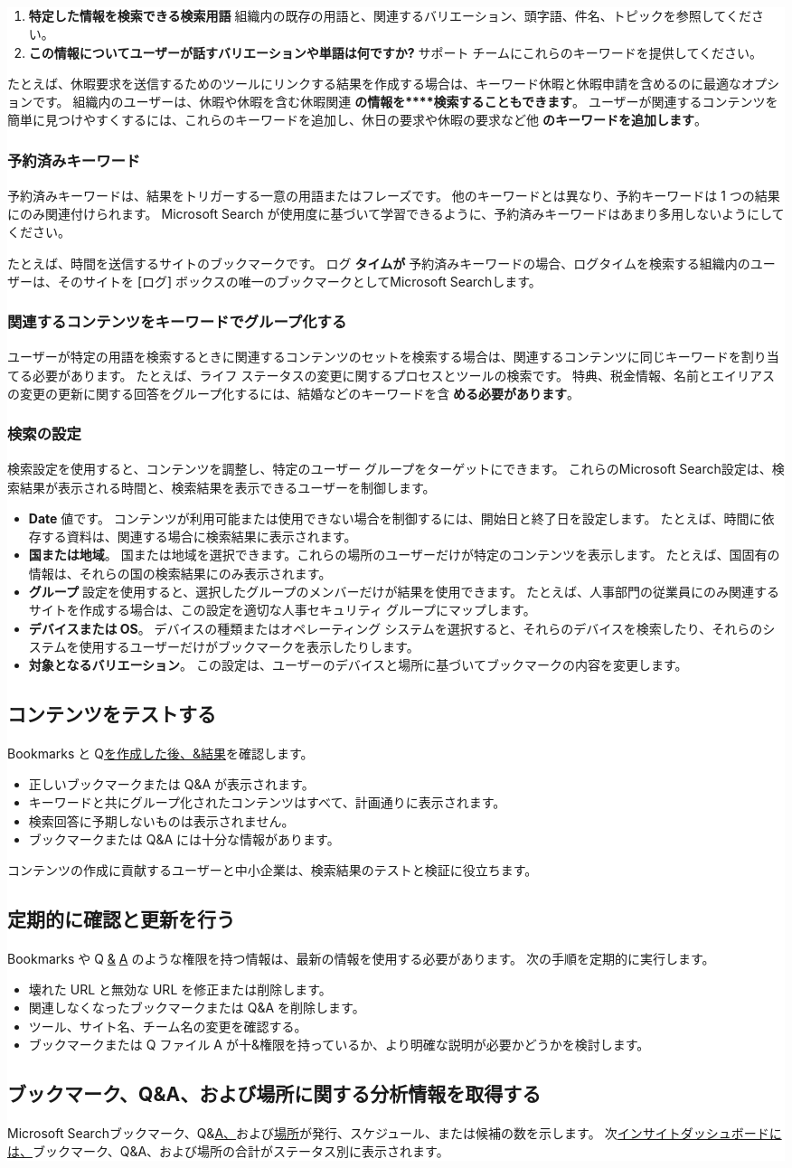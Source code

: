 1. **特定した情報を検索できる検索用語** 組織内の既存の用語と、関連するバリエーション、頭字語、件名、トピックを参照してください。
1. **この情報についてユーザーが話すバリエーションや単語は何ですか?** サポート チームにこれらのキーワードを提供してください。

たとえば、休暇要求を送信するためのツールにリンクする結果を作成する場合は、キーワード休暇と休暇申請を含めるのに最適なオプションです。 組織内のユーザーは、休暇や休暇を含む休暇関連 **の情報を****検索することもできます**。 ユーザーが関連するコンテンツを簡単に見つけやすくするには、これらのキーワードを追加し、休日の要求や休暇の要求など他 **のキーワードを追加します**。

### <a name="reserved-keywords"></a>予約済みキーワード
 予約済みキーワードは、結果をトリガーする一意の用語またはフレーズです。 他のキーワードとは異なり、予約キーワードは 1 つの結果にのみ関連付けられます。 Microsoft Search が使用度に基づいて学習できるように、予約済みキーワードはあまり多用しないようにしてください。

たとえば、時間を送信するサイトのブックマークです。 ログ **タイムが** 予約済みキーワードの場合、ログタイムを検索する組織内のユーザーは、そのサイトを [ログ] ボックスの唯一のブックマークとしてMicrosoft Searchします。 

### <a name="group-related-content-with-keywords"></a>関連するコンテンツをキーワードでグループ化する
ユーザーが特定の用語を検索するときに関連するコンテンツのセットを検索する場合は、関連するコンテンツに同じキーワードを割り当てる必要があります。 たとえば、ライフ ステータスの変更に関するプロセスとツールの検索です。 特典、税金情報、名前とエイリアスの変更の更新に関する回答をグループ化するには、結婚などのキーワードを含 **める必要があります**。

### <a name="search-settings"></a>検索の設定
検索設定を使用すると、コンテンツを調整し、特定のユーザー グループをターゲットにできます。 これらのMicrosoft Search設定は、検索結果が表示される時間と、検索結果を表示できるユーザーを制御します。

- **Date** 値です。 コンテンツが利用可能または使用できない場合を制御するには、開始日と終了日を設定します。 たとえば、時間に依存する資料は、関連する場合に検索結果に表示されます。
- **国または地域**。 国または地域を選択できます。これらの場所のユーザーだけが特定のコンテンツを表示します。 たとえば、国固有の情報は、それらの国の検索結果にのみ表示されます。
- **グループ** 設定を使用すると、選択したグループのメンバーだけが結果を使用できます。 たとえば、人事部門の従業員にのみ関連するサイトを作成する場合は、この設定を適切な人事セキュリティ グループにマップします。
- **デバイスまたは OS**。 デバイスの種類またはオペレーティング システムを選択すると、それらのデバイスを検索したり、それらのシステムを使用するユーザーだけがブックマークを表示したりします。
- **対象となるバリエーション**。 この設定は、ユーザーのデバイスと場所に基づいてブックマークの内容を変更します。

## <a name="test-your-content"></a>コンテンツをテストする
Bookmarks と Q[を作成した](manage-bookmarks.md)[後、&結果](manage-qas.md)を確認します。
- 正しいブックマークまたは Q&A が表示されます。
- キーワードと共にグループ化されたコンテンツはすべて、計画通りに表示されます。
- 検索回答に予期しないものは表示されません。
- ブックマークまたは Q&A には十分な情報があります。

コンテンツの作成に貢献するユーザーと中小企業は、検索結果のテストと検証に役立ちます。

## <a name="review-and-update-periodically"></a>定期的に確認と更新を行う
Bookmarks や Q [&](manage-bookmarks.md) [A](manage-qas.md) のような権限を持つ情報は、最新の情報を使用する必要があります。 次の手順を定期的に実行します。
- 壊れた URL と無効な URL を修正または削除します。
- 関連しなくなったブックマークまたは Q&A を削除します。
- ツール、サイト名、チーム名の変更を確認する。
- ブックマークまたは Q ファイル A が十&権限を持っているか、より明確な説明が必要かどうかを検討します。

## <a name="get-insights-about-bookmarks-qa-and-locations"></a>ブックマーク、Q&A、および場所に関する分析情報を取得する

Microsoft Searchブックマーク、Q&[A、](manage-qas.md)および[場所](manage-locations.md)が発行、スケジュール、または候補の数を示します。 [](manage-bookmarks.md) 次[インサイトダッシュボードには、](./usage-reports.md)ブックマーク、Q&A、および場所の合計がステータス別に表示されます。
